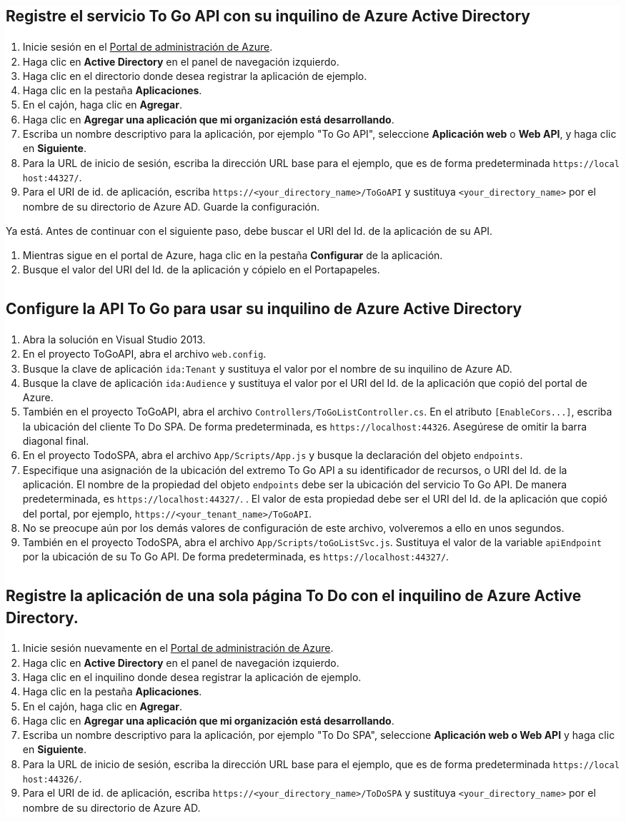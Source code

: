 ## Registre el servicio To Go API con su inquilino de Azure Active Directory

1. Inicie sesión en el [Portal de administración de Azure](https://manage.windowsazure.com).
2. Haga clic en **Active Directory** en el panel de navegación izquierdo.
3. Haga clic en el directorio donde desea registrar la aplicación de ejemplo.
4. Haga clic en la pestaña **Aplicaciones**.
5. En el cajón, haga clic en **Agregar**.
6. Haga clic en **Agregar una aplicación que mi organización está desarrollando**.
7. Escriba un nombre descriptivo para la aplicación, por ejemplo "To Go API", seleccione **Aplicación web** o **Web API**, y haga clic en **Siguiente**.
8. Para la URL de inicio de sesión, escriba la dirección URL base para el ejemplo, que es de forma predeterminada `https://localhost:44327/`.
9. Para el URI de id. de aplicación, escriba `https://<your_directory_name>/ToGoAPI` y sustituya `<your_directory_name>` por el nombre de su directorio de Azure AD. Guarde la configuración.

Ya está.  Antes de continuar con el siguiente paso, debe buscar el URI del Id. de la aplicación de su API.

1. Mientras sigue en el portal de Azure, haga clic en la pestaña **Configurar** de la aplicación.
2. Busque el valor del URI del Id. de la aplicación y cópielo en el Portapapeles.

## Configure la API To Go para usar su inquilino de Azure Active Directory

1. Abra la solución en Visual Studio 2013.
2. En el proyecto ToGoAPI, abra el archivo `web.config`.
3. Busque la clave de aplicación `ida:Tenant` y sustituya el valor por el nombre de su inquilino de Azure AD.
4. Busque la clave de aplicación `ida:Audience` y sustituya el valor por el URI del Id. de la aplicación que copió del portal de Azure.
5. También en el proyecto ToGoAPI, abra el archivo `Controllers/ToGoListController.cs`.  En el atributo `[EnableCors...]`, escriba la ubicación del cliente To Do SPA.  De forma predeterminada, es `https://localhost:44326`.  Asegúrese de omitir la barra diagonal final.
5. En el proyecto TodoSPA, abra el archivo `App/Scripts/App.js` y busque la declaración del objeto `endpoints`.
6. Especifique una asignación de la ubicación del extremo To Go API a su identificador de recursos, o URI del Id. de la aplicación.  El nombre de la propiedad del objeto `endpoints` debe ser la ubicación del servicio To Go API.  De manera predeterminada, es  `https://localhost:44327/`. . El valor de esta propiedad debe ser el URI del Id. de la aplicación que copió del portal, por ejemplo, `https://<your_tenant_name>/ToGoAPI`.
8. No se preocupe aún por los demás valores de configuración de este archivo, volveremos a ello en unos segundos.
9. También en el proyecto TodoSPA, abra el archivo `App/Scripts/toGoListSvc.js`.  Sustituya el valor de la variable `apiEndpoint` por la ubicación de su To Go API.  De forma predeterminada, es `https://localhost:44327/`.

## Registre la aplicación de una sola página To Do con el inquilino de Azure Active Directory.

1. Inicie sesión nuevamente en el [Portal de administración de Azure](https://manage.windowsazure.com).
2. Haga clic en **Active Directory** en el panel de navegación izquierdo.
3. Haga clic en el inquilino donde desea registrar la aplicación de ejemplo.
4. Haga clic en la pestaña **Aplicaciones**.
5. En el cajón, haga clic en **Agregar**.
6. Haga clic en **Agregar una aplicación que mi organización está desarrollando**.
7. Escriba un nombre descriptivo para la aplicación, por ejemplo "To Do SPA", seleccione **Aplicación web o Web API** y haga clic en **Siguiente**.
8. Para la URL de inicio de sesión, escriba la dirección URL base para el ejemplo, que es de forma predeterminada `https://localhost:44326/`.
9. Para el URI de id. de aplicación, escriba `https://<your_directory_name>/ToDoSPA` y sustituya `<your_directory_name>` por el nombre de su directorio de Azure AD.